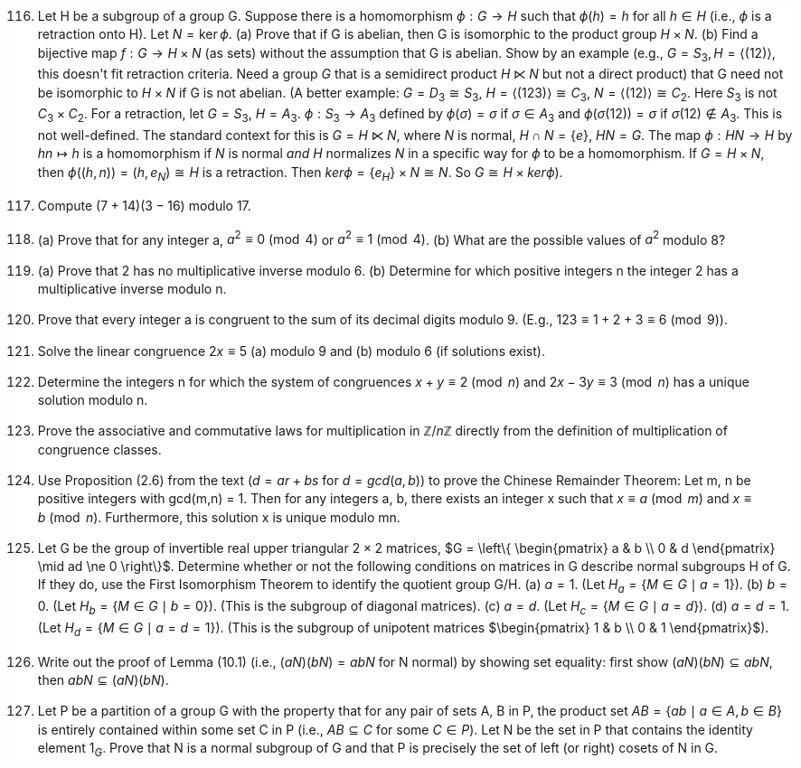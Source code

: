 116. Let H be a subgroup of a group G. Suppose there is a homomorphism $\phi: G \to H$ such that $\phi(h) = h$ for all $h \in H$ (i.e., $\phi$ is a retraction onto H). Let $N = \ker \phi$.
    (a) Prove that if G is abelian, then G is isomorphic to the product group $H \times N$.
    (b) Find a bijective map $f: G \to H \times N$ (as sets) without the assumption that G is abelian. Show by an example (e.g., $G=S_3, H=\langle (12) \rangle$, this doesn't fit retraction criteria. Need a group $G$ that is a semidirect product $H \ltimes N$ but not a direct product) that G need not be isomorphic to $H \times N$ if G is not abelian. (A better example: $G = D_3 \cong S_3$, $H = \langle (123) \rangle \cong C_3$, $N = \langle (12) \rangle \cong C_2$. Here $S_3$ is not $C_3 \times C_2$. For a retraction, let $G=S_3$, $H=A_3$. $\phi: S_3 \to A_3$ defined by $\phi(\sigma)=\sigma$ if $\sigma \in A_3$ and $\phi(\sigma (12)) = \sigma$ if $\sigma (12) \notin A_3$. This is not well-defined. The standard context for this is $G=H \ltimes N$, where $N$ is normal, $H \cap N = \{e\}$, $HN=G$. The map $\phi: HN \to H$ by $hn \mapsto h$ is a homomorphism if $N$ is normal *and* $H$ normalizes $N$ in a specific way for $\phi$ to be a homomorphism. If $G=H \times N$, then $\phi((h,n)) = (h,e_N) \cong H$ is a retraction. Then $ker \phi = \{e_H\} \times N \cong N$. So $G \cong H \times ker \phi$).

117. Compute $(7 + 14)(3 - 16)$ modulo 17.

118. (a) Prove that for any integer a, $a^2 \equiv 0 \pmod 4$ or $a^2 \equiv 1 \pmod 4$. (b) What are the possible values of $a^2$ modulo 8?

119. (a) Prove that 2 has no multiplicative inverse modulo 6. (b) Determine for which positive integers n the integer 2 has a multiplicative inverse modulo n.

120. Prove that every integer a is congruent to the sum of its decimal digits modulo 9. (E.g., $123 \equiv 1+2+3 \equiv 6 \pmod 9$).

121. Solve the linear congruence $2x \equiv 5$ (a) modulo 9 and (b) modulo 6 (if solutions exist).

122. Determine the integers n for which the system of congruences $x + y \equiv 2 \pmod{n}$ and $2x - 3y \equiv 3 \pmod{n}$ has a unique solution modulo n.

123. Prove the associative and commutative laws for multiplication in $\mathbb{Z}/n\mathbb{Z}$ directly from the definition of multiplication of congruence classes.

124. Use Proposition (2.6) from the text ($d = ar+bs$ for $d=gcd(a,b)$) to prove the Chinese Remainder Theorem: Let m, n be positive integers with gcd(m,n) = 1. Then for any integers a, b, there exists an integer x such that $x \equiv a \pmod{m}$ and $x \equiv b \pmod{n}$. Furthermore, this solution x is unique modulo mn.

125. Let G be the group of invertible real upper triangular $2 \times 2$ matrices, $G = \left\{ \begin{pmatrix} a & b \\ 0 & d \end{pmatrix} \mid ad \ne 0 \right\}$. Determine whether or not the following conditions on matrices in G describe normal subgroups H of G. If they do, use the First Isomorphism Theorem to identify the quotient group G/H.
    (a) $a = 1$. (Let $H_a = \{M \in G \mid a=1\}$).
    (b) $b = 0$. (Let $H_b = \{M \in G \mid b=0\}$). (This is the subgroup of diagonal matrices).
    (c) $a = d$. (Let $H_c = \{M \in G \mid a=d\}$).
    (d) $a = d = 1$. (Let $H_d = \{M \in G \mid a=d=1\}$). (This is the subgroup of unipotent matrices $\begin{pmatrix} 1 & b \\ 0 & 1 \end{pmatrix}$).

126. Write out the proof of Lemma (10.1) (i.e., $(aN)(bN) = abN$ for N normal) by showing set equality: first show $(aN)(bN) \subseteq abN$, then $abN \subseteq (aN)(bN)$.

127. Let P be a partition of a group G with the property that for any pair of sets A, B in P, the product set $AB = \{ab \mid a \in A, b \in B\}$ is entirely contained within some set C in P (i.e., $AB \subseteq C$ for some $C \in P$). Let N be the set in P that contains the identity element $1_G$. Prove that N is a normal subgroup of G and that P is precisely the set of left (or right) cosets of N in G.
